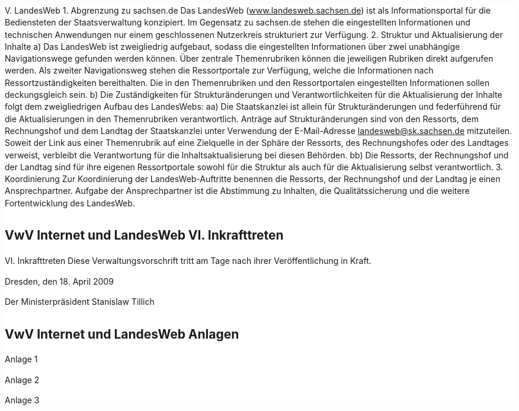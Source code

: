 V. LandesWeb 1. Abgrenzung zu sachsen.de Das LandesWeb (www.landesweb.sachsen.de) ist als Informationsportal für die Bediensteten der Staatsverwaltung konzipiert. Im Gegensatz zu sachsen.de stehen die eingestellten Informationen und technischen Anwendungen nur einem geschlossenen Nutzerkreis strukturiert zur Verfügung. 2. Struktur und Aktualisierung der Inhalte a) Das LandesWeb ist zweigliedrig aufgebaut, sodass die eingestellten Informationen über zwei unabhängige Navigationswege gefunden werden können. Über zentrale Themenrubriken können die jeweiligen Rubriken direkt aufgerufen werden. Als zweiter Navigationsweg stehen die Ressortportale zur Verfügung, welche die Informationen nach Ressortzuständigkeiten bereithalten. Die in den Themenrubriken und den Ressortportalen eingestellten Informationen sollen deckungsgleich sein. b) Die Zuständigkeiten für Strukturänderungen und Verantwortlichkeiten für die Aktualisierung der Inhalte folgt dem zweigliedrigen Aufbau des LandesWebs:  aa) Die Staatskanzlei ist allein für Strukturänderungen und federführend für die Aktualisierungen in den Themenrubriken verantwortlich. Anträge auf Strukturänderungen sind von den Ressorts, dem Rechnungshof und dem Landtag der Staatskanzlei unter Verwendung der E-Mail-Adresse landesweb@sk.sachsen.de mitzuteilen. Soweit der Link aus einer Themenrubrik auf eine Zielquelle in der Sphäre der Ressorts, des Rechnungshofes oder des Landtages verweist, verbleibt die Verantwortung für die Inhaltsaktualisierung bei diesen Behörden.  bb) Die Ressorts, der Rechnungshof und der Landtag sind für ihre eigenen Ressortportale sowohl für die Struktur als auch für die Aktualisierung selbst verantwortlich. 3. Koordinierung Zur Koordinierung der LandesWeb-Auftritte benennen die Ressorts, der Rechnungshof und der Landtag je einen Ansprechpartner. Aufgabe der Ansprechpartner ist die Abstimmung zu Inhalten, die Qualitätssicherung und die weitere Fortentwicklung des LandesWeb. 
## VwV Internet und LandesWeb VI. Inkrafttreten

VI. Inkrafttreten Diese Verwaltungsvorschrift tritt am Tage nach ihrer Veröffentlichung in Kraft.

Dresden, den 18. April 2009

Der Ministerpräsident 
           Stanislaw Tillich


## VwV Internet und LandesWeb Anlagen

Anlage 1

Anlage 2

Anlage 3

